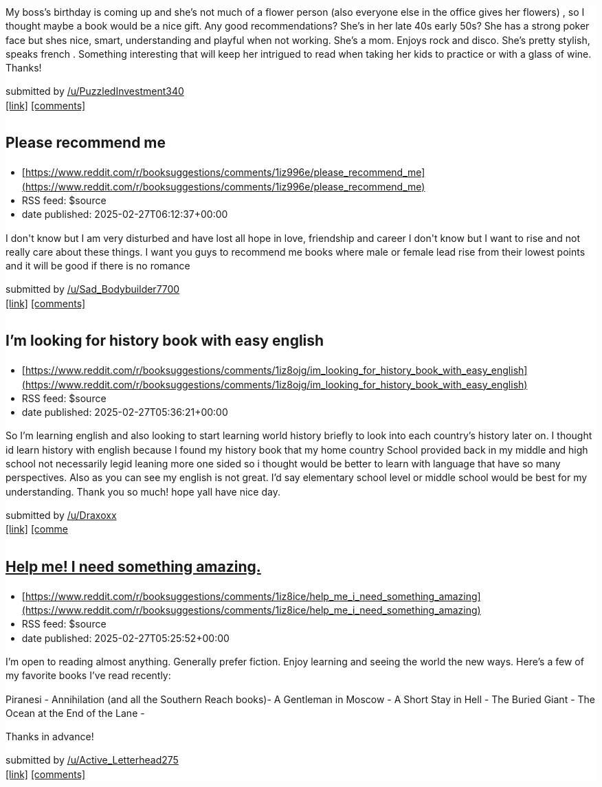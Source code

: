<div class="md"><p>My boss’s birthday is coming up and she’s not much of a flower person (also everyone else in the office gives her flowers) , so I thought maybe a book would be a nice gift. Any good recommendations? She’s in her late 40s early 50s? She has a strong poker face but shes nice, smart, understanding and playful when not working. She’s a mom. Enjoys rock and disco. She’s pretty stylish, speaks french . Something interesting that will keep her intrigued to read when taking her kids to practice or with a glass of wine. Thanks!</p> </div> &#32; submitted by &#32; <a href="https://www.reddit.com/user/PuzzledInvestment340"> /u/PuzzledInvestment340 </a> <br/> <span><a href="https://www.reddit.com/r/booksuggestions/comments/1iz9ae4/book_recommendations_for_my_boss/">[link]</a></span> &#32; <span><a href="https://www.reddit.com/r/booksuggestions/comments/1iz9ae4/book_recommendations_for_my_boss/">[comments]</a></span>

## Please recommend me
 - [https://www.reddit.com/r/booksuggestions/comments/1iz996e/please_recommend_me](https://www.reddit.com/r/booksuggestions/comments/1iz996e/please_recommend_me)
 - RSS feed: $source
 - date published: 2025-02-27T06:12:37+00:00

<div class="md"><p>I don&#39;t know but I am very disturbed and have lost all hope in love, friendship and career I don&#39;t know but I want to rise and not really care about these things. I want you guys to recommend me books where male or female lead rise from their lowest points and it will be good if there is no romance</p> </div> &#32; submitted by &#32; <a href="https://www.reddit.com/user/Sad_Bodybuilder7700"> /u/Sad_Bodybuilder7700 </a> <br/> <span><a href="https://www.reddit.com/r/booksuggestions/comments/1iz996e/please_recommend_me/">[link]</a></span> &#32; <span><a href="https://www.reddit.com/r/booksuggestions/comments/1iz996e/please_recommend_me/">[comments]</a></span>

## I’m looking for history book with easy english
 - [https://www.reddit.com/r/booksuggestions/comments/1iz8ojg/im_looking_for_history_book_with_easy_english](https://www.reddit.com/r/booksuggestions/comments/1iz8ojg/im_looking_for_history_book_with_easy_english)
 - RSS feed: $source
 - date published: 2025-02-27T05:36:21+00:00

<div class="md"><p>So I’m learning english and also looking to start learning world history briefly to look into each country’s history later on. I thought id learn history with english because I found my history book that my home country School provided back in my middle and high school not necessarily legid leaning more one sided so i thought would be better to learn with language that have so many perspectives. Also as you can see my english is not great. I’d say elementary school level or middle school would be best for my understanding. Thank you so much! hope yall have nice day.</p> </div> &#32; submitted by &#32; <a href="https://www.reddit.com/user/Draxoxx"> /u/Draxoxx </a> <br/> <span><a href="https://www.reddit.com/r/booksuggestions/comments/1iz8ojg/im_looking_for_history_book_with_easy_english/">[link]</a></span> &#32; <span><a href="https://www.reddit.com/r/booksuggestions/comments/1iz8ojg/im_looking_for_history_book_with_easy_english/">[comme

## Help me! I need something amazing.
 - [https://www.reddit.com/r/booksuggestions/comments/1iz8ice/help_me_i_need_something_amazing](https://www.reddit.com/r/booksuggestions/comments/1iz8ice/help_me_i_need_something_amazing)
 - RSS feed: $source
 - date published: 2025-02-27T05:25:52+00:00

<div class="md"><p>I’m open to reading almost anything. Generally prefer fiction. Enjoy learning and seeing the world the new ways. Here’s a few of my favorite books I’ve read recently:</p> <p>Piranesi - Annihilation (and all the Southern Reach books)- A Gentleman in Moscow - A Short Stay in Hell - The Buried Giant - The Ocean at the End of the Lane -</p> <p>Thanks in advance! </p> </div> &#32; submitted by &#32; <a href="https://www.reddit.com/user/Active_Letterhead275"> /u/Active_Letterhead275 </a> <br/> <span><a href="https://www.reddit.com/r/booksuggestions/comments/1iz8ice/help_me_i_need_something_amazing/">[link]</a></span> &#32; <span><a href="https://www.reddit.com/r/booksuggestions/comments/1iz8ice/help_me_i_need_something_amazing/">[comments]</a></span>
